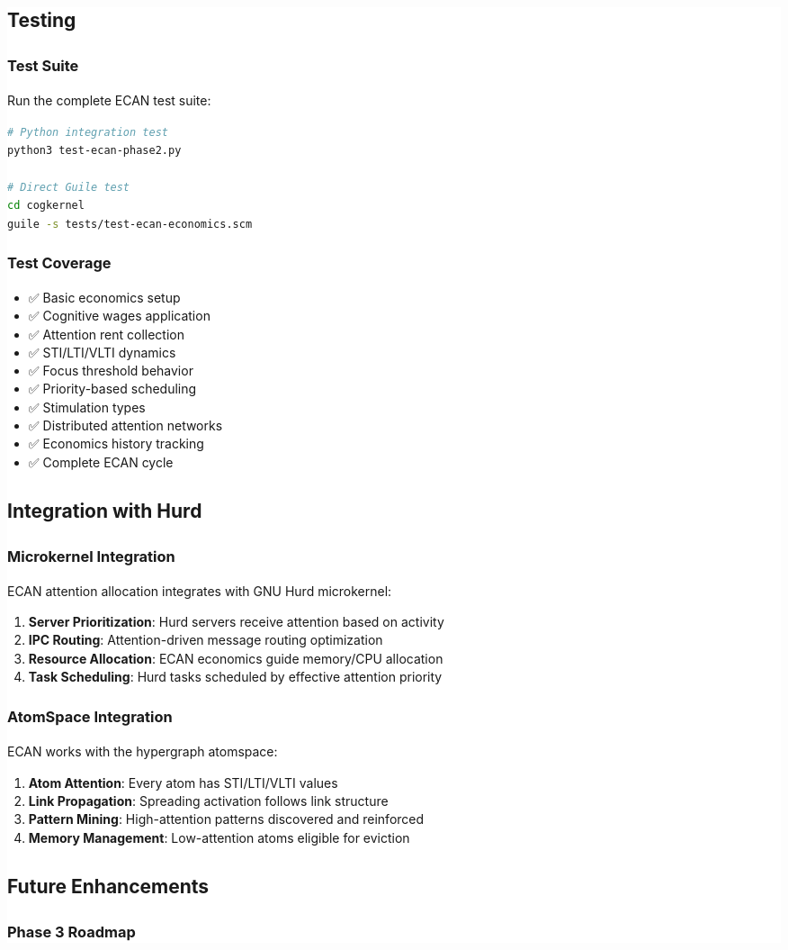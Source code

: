 ## Testing

### Test Suite

Run the complete ECAN test suite:

```bash
# Python integration test
python3 test-ecan-phase2.py

# Direct Guile test
cd cogkernel
guile -s tests/test-ecan-economics.scm
```

### Test Coverage

- ✅ Basic economics setup
- ✅ Cognitive wages application
- ✅ Attention rent collection
- ✅ STI/LTI/VLTI dynamics
- ✅ Focus threshold behavior
- ✅ Priority-based scheduling
- ✅ Stimulation types
- ✅ Distributed attention networks
- ✅ Economics history tracking
- ✅ Complete ECAN cycle

## Integration with Hurd

### Microkernel Integration

ECAN attention allocation integrates with GNU Hurd microkernel:

1. **Server Prioritization**: Hurd servers receive attention based on activity
2. **IPC Routing**: Attention-driven message routing optimization
3. **Resource Allocation**: ECAN economics guide memory/CPU allocation
4. **Task Scheduling**: Hurd tasks scheduled by effective attention priority

### AtomSpace Integration

ECAN works with the hypergraph atomspace:

1. **Atom Attention**: Every atom has STI/LTI/VLTI values
2. **Link Propagation**: Spreading activation follows link structure
3. **Pattern Mining**: High-attention patterns discovered and reinforced
4. **Memory Management**: Low-attention atoms eligible for eviction

## Future Enhancements

### Phase 3 Roadmap
